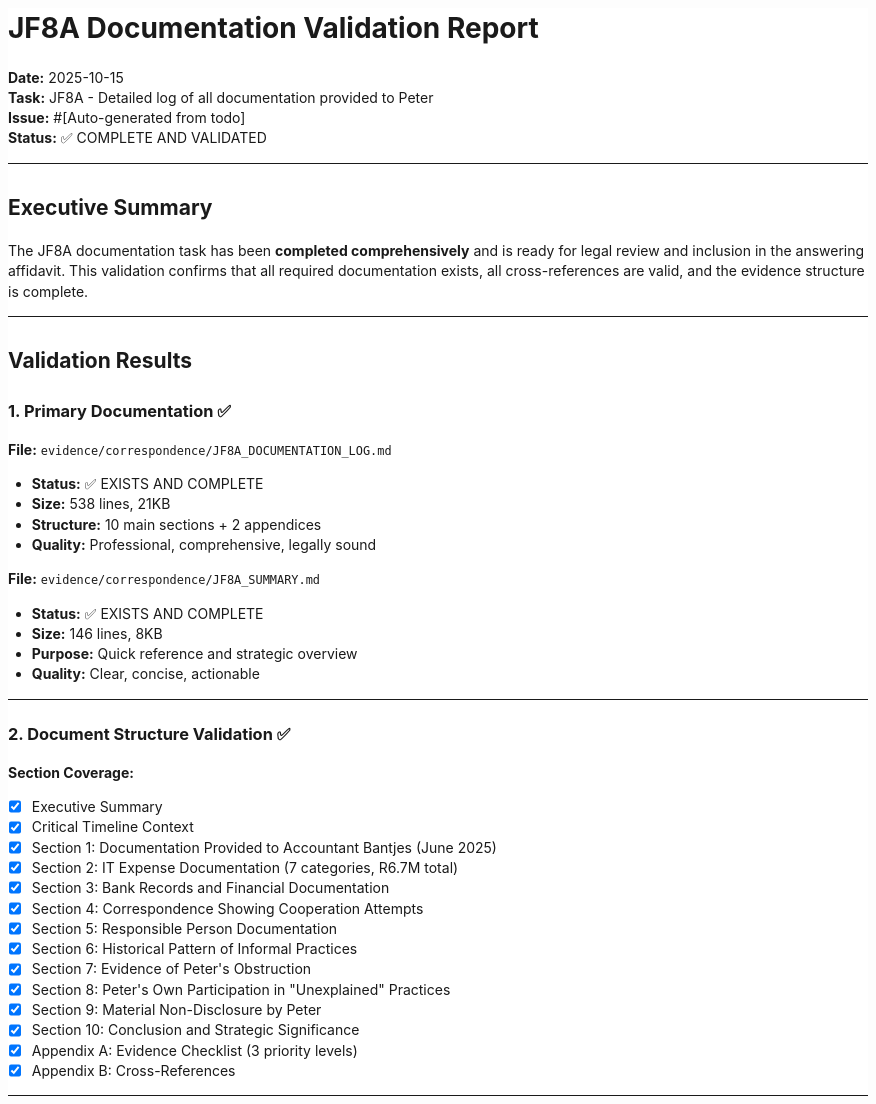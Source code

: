 # JF8A Documentation Validation Report

**Date:** 2025-10-15  
**Task:** JF8A - Detailed log of all documentation provided to Peter  
**Issue:** #[Auto-generated from todo]  
**Status:** ✅ COMPLETE AND VALIDATED

---

## Executive Summary

The JF8A documentation task has been **completed comprehensively** and is ready for legal review and inclusion in the answering affidavit. This validation confirms that all required documentation exists, all cross-references are valid, and the evidence structure is complete.

---

## Validation Results

### 1. Primary Documentation ✅

**File:** `evidence/correspondence/JF8A_DOCUMENTATION_LOG.md`
- **Status:** ✅ EXISTS AND COMPLETE
- **Size:** 538 lines, 21KB
- **Structure:** 10 main sections + 2 appendices
- **Quality:** Professional, comprehensive, legally sound

**File:** `evidence/correspondence/JF8A_SUMMARY.md`
- **Status:** ✅ EXISTS AND COMPLETE
- **Size:** 146 lines, 8KB
- **Purpose:** Quick reference and strategic overview
- **Quality:** Clear, concise, actionable

---

### 2. Document Structure Validation ✅

**Section Coverage:**
- [x] Executive Summary
- [x] Critical Timeline Context
- [x] Section 1: Documentation Provided to Accountant Bantjes (June 2025)
- [x] Section 2: IT Expense Documentation (7 categories, R6.7M total)
- [x] Section 3: Bank Records and Financial Documentation
- [x] Section 4: Correspondence Showing Cooperation Attempts
- [x] Section 5: Responsible Person Documentation
- [x] Section 6: Historical Pattern of Informal Practices
- [x] Section 7: Evidence of Peter's Obstruction
- [x] Section 8: Peter's Own Participation in "Unexplained" Practices
- [x] Section 9: Material Non-Disclosure by Peter
- [x] Section 10: Conclusion and Strategic Significance
- [x] Appendix A: Evidence Checklist (3 priority levels)
- [x] Appendix B: Cross-References

---